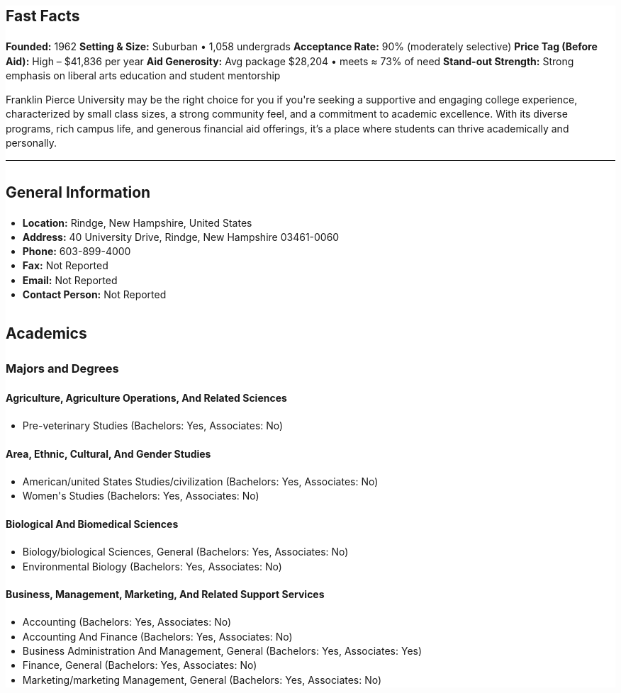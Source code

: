 ## Fast Facts
**Founded:** 1962
**Setting & Size:** Suburban • 1,058 undergrads
**Acceptance Rate:** 90% (moderately selective)
**Price Tag (Before Aid):** High – $41,836 per year
**Aid Generosity:** Avg package $28,204 • meets ≈ 73% of need
**Stand-out Strength:** Strong emphasis on liberal arts education and student mentorship

Franklin Pierce University may be the right choice for you if you're seeking a supportive and engaging college experience, characterized by small class sizes, a strong community feel, and a commitment to academic excellence. With its diverse programs, rich campus life, and generous financial aid offerings, it’s a place where students can thrive academically and personally.

---

## General Information

- **Location:** Rindge, New Hampshire, United States
- **Address:** 40 University Drive, Rindge, New Hampshire 03461-0060
- **Phone:** 603-899-4000
- **Fax:** Not Reported
- **Email:** Not Reported
- **Contact Person:** Not Reported

## Academics

### Majors and Degrees

#### Agriculture, Agriculture Operations, And Related Sciences

- Pre-veterinary Studies (Bachelors: Yes, Associates: No)

#### Area, Ethnic, Cultural, And Gender Studies

- American/united States Studies/civilization (Bachelors: Yes, Associates: No)
- Women's Studies (Bachelors: Yes, Associates: No)

#### Biological And Biomedical Sciences

- Biology/biological Sciences, General (Bachelors: Yes, Associates: No)
- Environmental Biology (Bachelors: Yes, Associates: No)

#### Business, Management, Marketing, And Related Support Services

- Accounting (Bachelors: Yes, Associates: No)
- Accounting And Finance (Bachelors: Yes, Associates: No)
- Business Administration And Management, General (Bachelors: Yes, Associates: Yes)
- Finance, General (Bachelors: Yes, Associates: No)
- Marketing/marketing Management, General (Bachelors: Yes, Associates: No)
